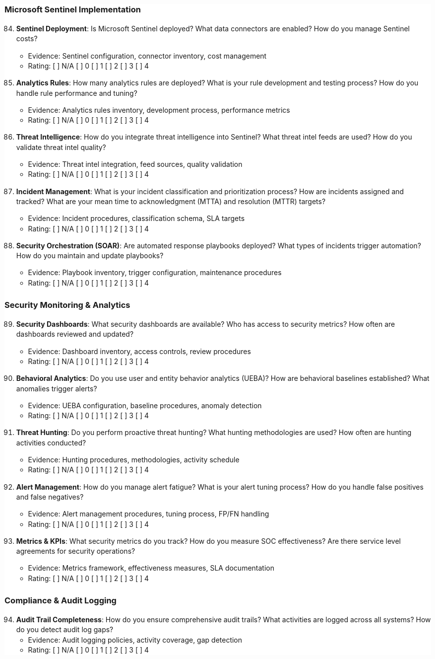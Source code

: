 ### Microsoft Sentinel Implementation
84. **Sentinel Deployment**: Is Microsoft Sentinel deployed? What data connectors are enabled? How do you manage Sentinel costs?
    - Evidence: Sentinel configuration, connector inventory, cost management
    - Rating: [ ] N/A [ ] 0 [ ] 1 [ ] 2 [ ] 3 [ ] 4

85. **Analytics Rules**: How many analytics rules are deployed? What is your rule development and testing process? How do you handle rule performance and tuning?
    - Evidence: Analytics rules inventory, development process, performance metrics
    - Rating: [ ] N/A [ ] 0 [ ] 1 [ ] 2 [ ] 3 [ ] 4

86. **Threat Intelligence**: How do you integrate threat intelligence into Sentinel? What threat intel feeds are used? How do you validate threat intel quality?
    - Evidence: Threat intel integration, feed sources, quality validation
    - Rating: [ ] N/A [ ] 0 [ ] 1 [ ] 2 [ ] 3 [ ] 4

87. **Incident Management**: What is your incident classification and prioritization process? How are incidents assigned and tracked? What are your mean time to acknowledgment (MTTA) and resolution (MTTR) targets?
    - Evidence: Incident procedures, classification schema, SLA targets
    - Rating: [ ] N/A [ ] 0 [ ] 1 [ ] 2 [ ] 3 [ ] 4

88. **Security Orchestration (SOAR)**: Are automated response playbooks deployed? What types of incidents trigger automation? How do you maintain and update playbooks?
    - Evidence: Playbook inventory, trigger configuration, maintenance procedures
    - Rating: [ ] N/A [ ] 0 [ ] 1 [ ] 2 [ ] 3 [ ] 4

### Security Monitoring & Analytics
89. **Security Dashboards**: What security dashboards are available? Who has access to security metrics? How often are dashboards reviewed and updated?
    - Evidence: Dashboard inventory, access controls, review procedures
    - Rating: [ ] N/A [ ] 0 [ ] 1 [ ] 2 [ ] 3 [ ] 4

90. **Behavioral Analytics**: Do you use user and entity behavior analytics (UEBA)? How are behavioral baselines established? What anomalies trigger alerts?
    - Evidence: UEBA configuration, baseline procedures, anomaly detection
    - Rating: [ ] N/A [ ] 0 [ ] 1 [ ] 2 [ ] 3 [ ] 4

91. **Threat Hunting**: Do you perform proactive threat hunting? What hunting methodologies are used? How often are hunting activities conducted?
    - Evidence: Hunting procedures, methodologies, activity schedule
    - Rating: [ ] N/A [ ] 0 [ ] 1 [ ] 2 [ ] 3 [ ] 4

92. **Alert Management**: How do you manage alert fatigue? What is your alert tuning process? How do you handle false positives and false negatives?
    - Evidence: Alert management procedures, tuning process, FP/FN handling
    - Rating: [ ] N/A [ ] 0 [ ] 1 [ ] 2 [ ] 3 [ ] 4

93. **Metrics & KPIs**: What security metrics do you track? How do you measure SOC effectiveness? Are there service level agreements for security operations?
    - Evidence: Metrics framework, effectiveness measures, SLA documentation
    - Rating: [ ] N/A [ ] 0 [ ] 1 [ ] 2 [ ] 3 [ ] 4

### Compliance & Audit Logging
94. **Audit Trail Completeness**: How do you ensure comprehensive audit trails? What activities are logged across all systems? How do you detect audit log gaps?
    - Evidence: Audit logging policies, activity coverage, gap detection
    - Rating: [ ] N/A [ ] 0 [ ] 1 [ ] 2 [ ] 3 [ ] 4
